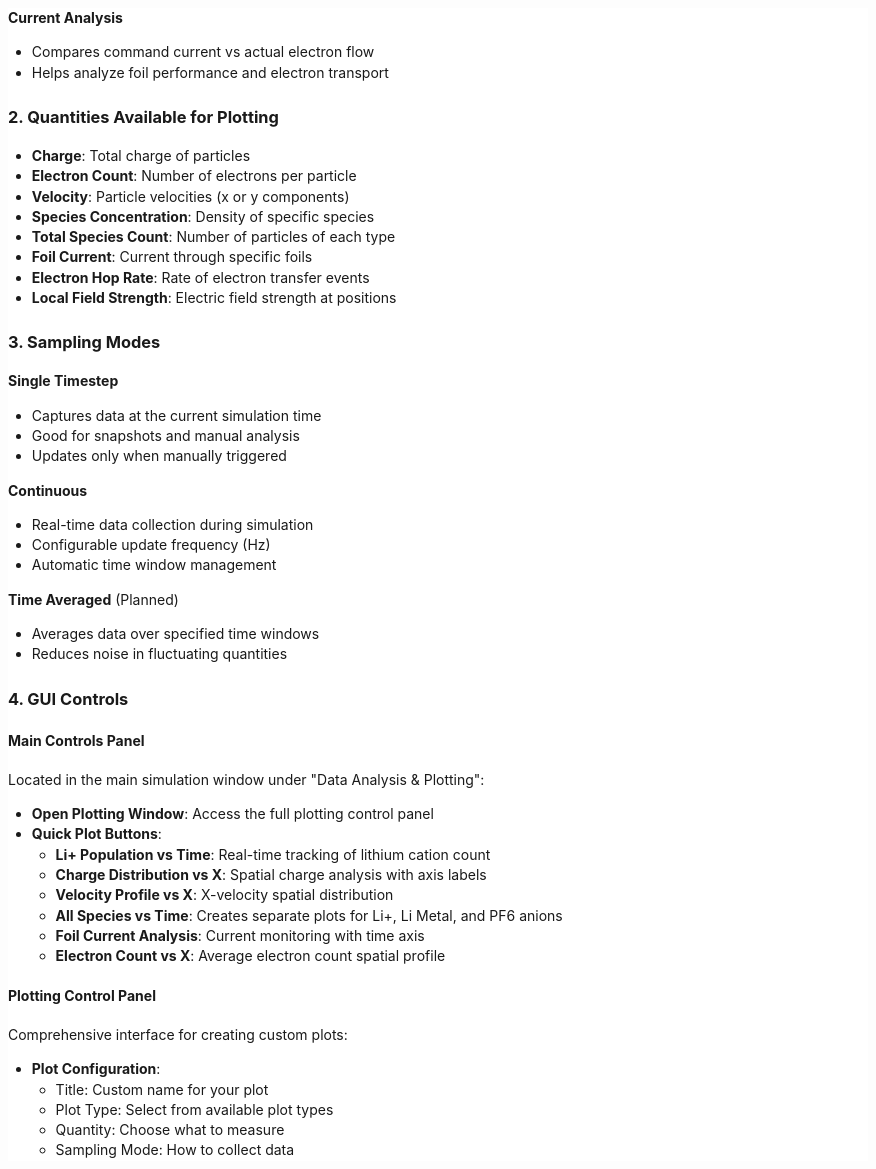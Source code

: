 **Current Analysis**
- Compares command current vs actual electron flow
- Helps analyze foil performance and electron transport

### 2. Quantities Available for Plotting

- **Charge**: Total charge of particles
- **Electron Count**: Number of electrons per particle
- **Velocity**: Particle velocities (x or y components)
- **Species Concentration**: Density of specific species
- **Total Species Count**: Number of particles of each type
- **Foil Current**: Current through specific foils
- **Electron Hop Rate**: Rate of electron transfer events
- **Local Field Strength**: Electric field strength at positions

### 3. Sampling Modes

**Single Timestep**
- Captures data at the current simulation time
- Good for snapshots and manual analysis
- Updates only when manually triggered

**Continuous**
- Real-time data collection during simulation
- Configurable update frequency (Hz)
- Automatic time window management

**Time Averaged** (Planned)
- Averages data over specified time windows
- Reduces noise in fluctuating quantities

### 4. GUI Controls

#### Main Controls Panel
Located in the main simulation window under "Data Analysis & Plotting":

- **Open Plotting Window**: Access the full plotting control panel
- **Quick Plot Buttons**: 
  - **Li+ Population vs Time**: Real-time tracking of lithium cation count
  - **Charge Distribution vs X**: Spatial charge analysis with axis labels
  - **Velocity Profile vs X**: X-velocity spatial distribution
  - **All Species vs Time**: Creates separate plots for Li+, Li Metal, and PF6 anions
  - **Foil Current Analysis**: Current monitoring with time axis
  - **Electron Count vs X**: Average electron count spatial profile

#### Plotting Control Panel
Comprehensive interface for creating custom plots:

- **Plot Configuration**:
  - Title: Custom name for your plot
  - Plot Type: Select from available plot types
  - Quantity: Choose what to measure
  - Sampling Mode: How to collect data
